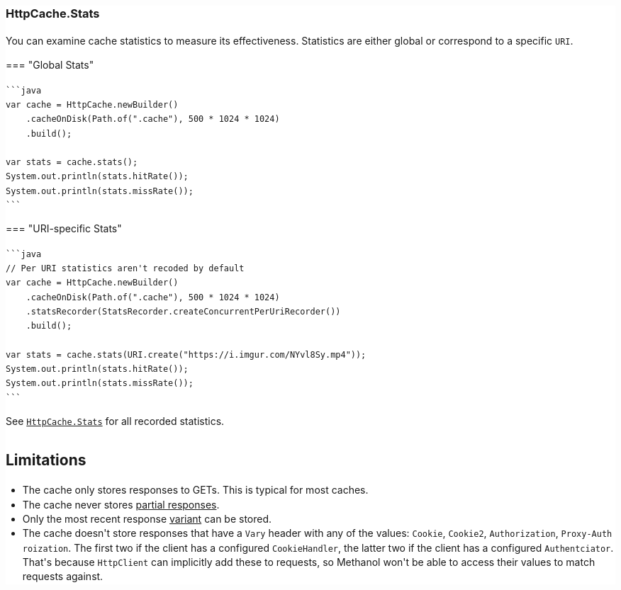### HttpCache.Stats

You can examine cache statistics to measure its effectiveness. Statistics are either global or
correspond to a specific `URI`.

=== "Global Stats"

    ```java 
    var cache = HttpCache.newBuilder()
        .cacheOnDisk(Path.of(".cache"), 500 * 1024 * 1024)
        .build();

    var stats = cache.stats();
    System.out.println(stats.hitRate());
    System.out.println(stats.missRate());
    ```

=== "URI-specific Stats"

    ```java
    // Per URI statistics aren't recoded by default
    var cache = HttpCache.newBuilder()
        .cacheOnDisk(Path.of(".cache"), 500 * 1024 * 1024)
        .statsRecorder(StatsRecorder.createConcurrentPerUriRecorder())
        .build();

    var stats = cache.stats(URI.create("https://i.imgur.com/NYvl8Sy.mp4"));
    System.out.println(stats.hitRate());
    System.out.println(stats.missRate());
    ```

See [`HttpCache.Stats`][httpcache-stats] for all recorded statistics.

## Limitations

* The cache only stores responses to GETs. This is typical for most caches.
* The cache never stores [partial responses][partial-content-mdn].  
* Only the most recent response [variant][vary-mdn] can be stored.
* The cache doesn't store responses that have a `Vary` header with any of the values: `Cookie`,
  `Cookie2`, `Authorization`, `Proxy-Authroization`. The first two if the client has a configured
  `CookieHandler`, the latter two if the client has a configured `Authentciator`. That's because
  `HttpClient` can implicitly add these to requests, so Methanol won't be able to access their
  values to match requests against.

[rfc7234]: https://tools.ietf.org/html/rfc7234
[range-requests-mdn]: https://developer.mozilla.org/en-US/docs/Web/HTTP/Range_requests
[vary-mdn]: https://developer.mozilla.org/en-US/docs/Web/HTTP/Headers/Vary
[httpcache-stats]: ../api/latest/methanol/com/github/mizosoft/methanol/HttpCache.Stats.html
[partial-content-mdn]: https://developer.mozilla.org/en-US/docs/Web/HTTP/Status/206
